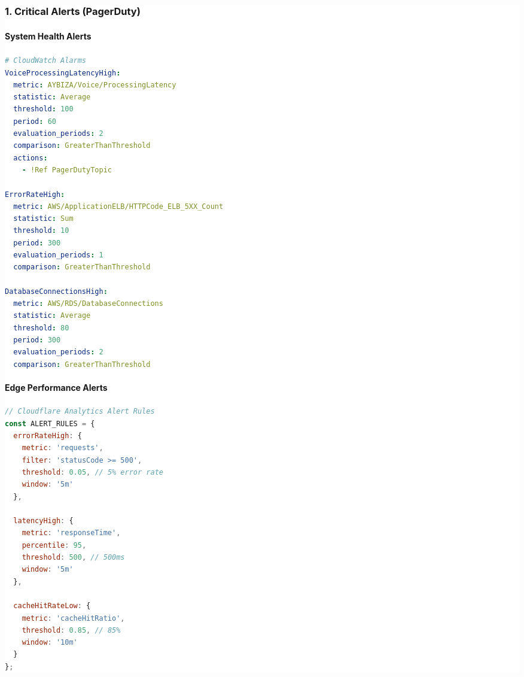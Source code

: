 ### 1. Critical Alerts (PagerDuty)

#### System Health Alerts
```yaml
# CloudWatch Alarms
VoiceProcessingLatencyHigh:
  metric: AYBIZA/Voice/ProcessingLatency
  statistic: Average
  threshold: 100
  period: 60
  evaluation_periods: 2
  comparison: GreaterThanThreshold
  actions:
    - !Ref PagerDutyTopic

ErrorRateHigh:
  metric: AWS/ApplicationELB/HTTPCode_ELB_5XX_Count
  statistic: Sum
  threshold: 10
  period: 300
  evaluation_periods: 1
  comparison: GreaterThanThreshold

DatabaseConnectionsHigh:
  metric: AWS/RDS/DatabaseConnections
  statistic: Average
  threshold: 80
  period: 300
  evaluation_periods: 2
  comparison: GreaterThanThreshold
```

#### Edge Performance Alerts
```javascript
// Cloudflare Analytics Alert Rules
const ALERT_RULES = {
  errorRateHigh: {
    metric: 'requests',
    filter: 'statusCode >= 500',
    threshold: 0.05, // 5% error rate
    window: '5m'
  },
  
  latencyHigh: {
    metric: 'responseTime',
    percentile: 95,
    threshold: 500, // 500ms
    window: '5m'
  },
  
  cacheHitRateLow: {
    metric: 'cacheHitRatio',
    threshold: 0.85, // 85%
    window: '10m'
  }
};
```
